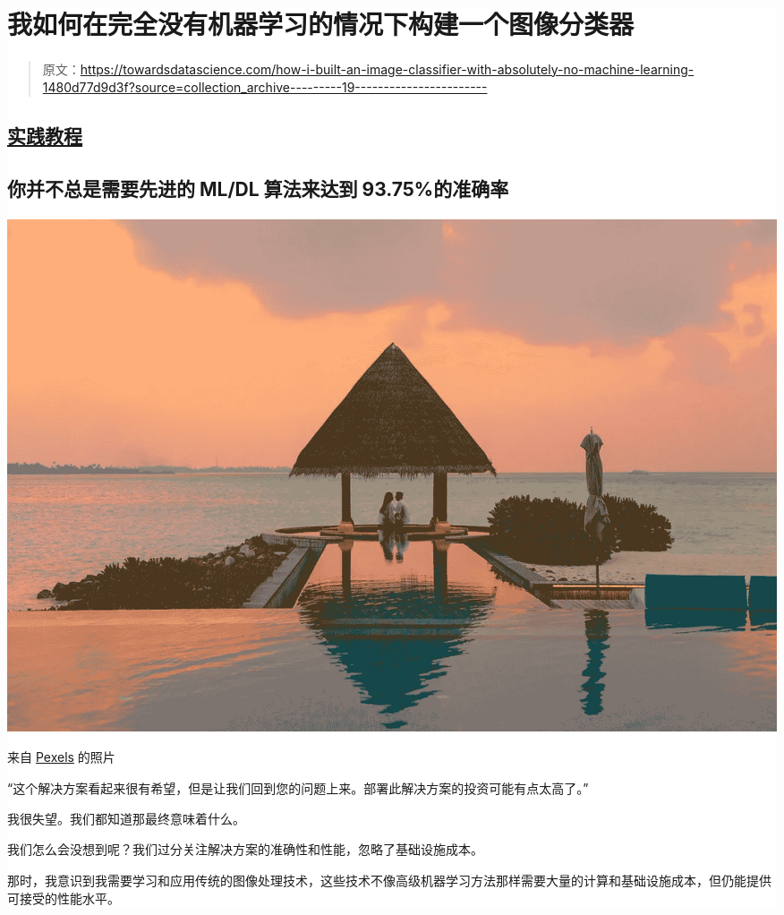 # 我如何在完全没有机器学习的情况下构建一个图像分类器

> 原文：<https://towardsdatascience.com/how-i-built-an-image-classifier-with-absolutely-no-machine-learning-1480d77d9d3f?source=collection_archive---------19----------------------->

## [实践教程](https://towardsdatascience.com/tagged/hands-on-tutorials)

## 你并不总是需要先进的 ML/DL 算法来达到 93.75%的准确率

![](img/baa1d2ffe4abaeeed4cfab3c6d807f4f.png)

来自 [Pexels](https://www.pexels.com/photo/couple-under-hut-beside-sea-and-infinity-pool-1024967/?utm_content=attributionCopyText&utm_medium=referral&utm_source=pexels) 的照片

“这个解决方案看起来很有希望，但是让我们回到您的问题上来。部署此解决方案的投资可能有点太高了。”

我很失望。我们都知道那最终意味着什么。

我们怎么会没想到呢？我们过分关注解决方案的准确性和性能，忽略了基础设施成本。

那时，我意识到我需要学习和应用传统的图像处理技术，这些技术不像高级机器学习方法那样需要大量的计算和基础设施成本，但仍能提供可接受的性能水平。
